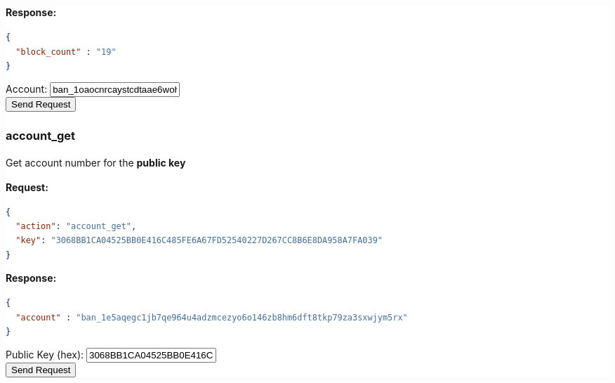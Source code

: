 **Response:**
```json
{
  "block_count" : "19"
}
```

<div class="rpc-tester" data-action="account_block_count">
  <div class="rpc-request-builder">
    <div class="form-group">
      <label for="account_block_count_account">Account:</label>
      <input type="text" id="account_block_count_account" value="ban_1oaocnrcaystcdtaae6woh381wftyg4k7bespu19m5w18ze699refhyzu6bo" class="form-input">
    </div>
    <button class="buttona buttonblue send-request">Send Request</button>
  </div>
  <div class="rpc-results" style="display:none;">
    <h4>Response:</h4>
    <pre class="response-area"></pre>
  </div>
</div>

### account_get

Get account number for the **public key**

**Request:**
```json
{
  "action": "account_get",
  "key": "3068BB1CA04525BB0E416C485FE6A67FD52540227D267CC8B6E8DA958A7FA039"
}
```

**Response:**
```json
{
  "account" : "ban_1e5aqegc1jb7qe964u4adzmcezyo6o146zb8hm6dft8tkp79za3sxwjym5rx"
}
```

<div class="rpc-tester" data-action="account_get">
  <div class="rpc-request-builder">
    <div class="form-group">
      <label for="account_get_key">Public Key (hex):</label>
      <input type="text" id="account_get_key" value="3068BB1CA04525BB0E416C485FE6A67FD52540227D267CC8B6E8DA958A7FA039" class="form-input">
    </div>
    <button class="buttona buttonblue send-request">Send Request</button>
  </div>
  <div class="rpc-results" style="display:none;">
    <h4>Response:</h4>
    <pre class="response-area"></pre>
  </div>
</div>
